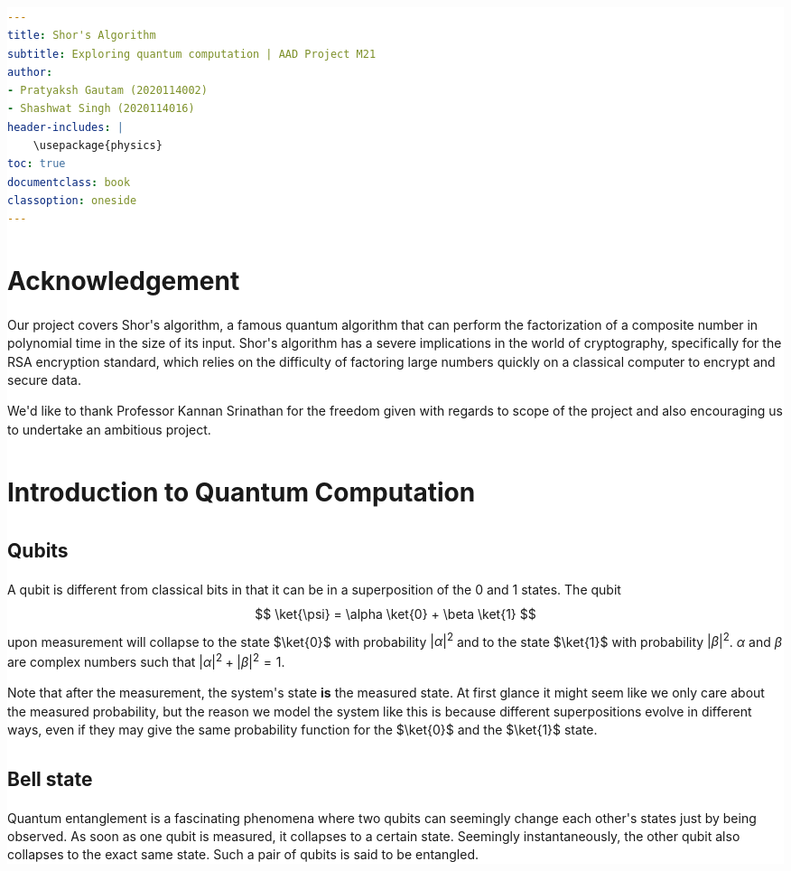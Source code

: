 ```yaml
---
title: Shor's Algorithm
subtitle: Exploring quantum computation | AAD Project M21
author:
- Pratyaksh Gautam (2020114002)
- Shashwat Singh (2020114016)
header-includes: |
	\usepackage{physics}
toc: true
documentclass: book
classoption: oneside
---
```


# Acknowledgement

Our project covers Shor's algorithm, a famous quantum algorithm that
can perform the factorization of a composite number in polynomial
time in the size of its input. Shor's algorithm has a severe implications
in the world of cryptography, specifically for the RSA encryption standard,
which relies on the difficulty of factoring large numbers quickly on a
classical computer to encrypt and secure data.

We'd like to thank Professor Kannan Srinathan for the freedom given with regards to scope of the project and also encouraging us to undertake an ambitious project. 

# Introduction to Quantum Computation

## Qubits

A qubit is different from classical bits in that it can be in a superposition
of the 0 and 1 states. The qubit
$$
\ket{\psi} = \alpha \ket{0} + \beta \ket{1}
$$
upon measurement will collapse to the state $\ket{0}$ with probability $|\alpha|^2$
and to the state $\ket{1}$ with probability $|\beta|^2$. $\alpha$ and $\beta$
are complex numbers such that $|\alpha|^2 + |\beta|^2 = 1$.

Note that after the measurement, the system's state **is** the measured state.
At first glance it might seem like we only care about the measured probability,
but the reason we model the system like this is because different
superpositions evolve in different ways, even if they may give the same
probability function for the $\ket{0}$ and the $\ket{1}$ state.

## Bell state

Quantum entanglement is a fascinating phenomena where two qubits can seemingly
change each other's states just by being observed. As soon as one qubit is
measured, it collapses to a certain state. Seemingly instantaneously, the other
qubit also collapses to the exact same state. Such a pair of qubits is said to
be entangled.
